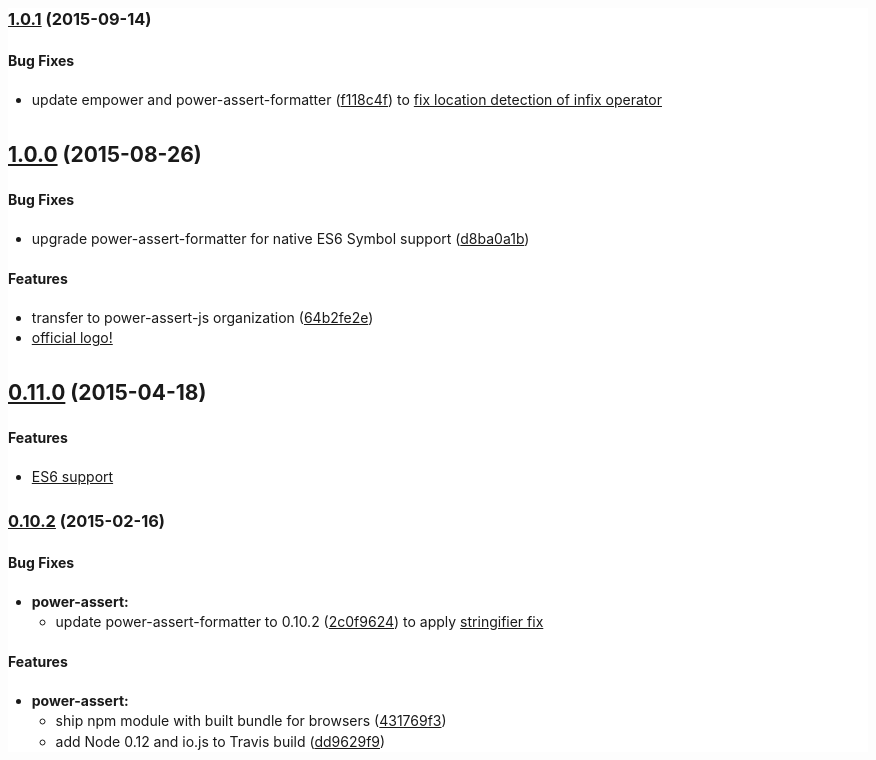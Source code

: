 ### [1.0.1](https://github.com/power-assert-js/power-assert/releases/tag/v1.0.1) (2015-09-14)


#### Bug Fixes

  * update empower and power-assert-formatter ([f118c4f](https://github.com/power-assert-js/power-assert/commit/f118c4f74a130a4adfd8014a10a707ac36381289)) to [fix location detection of infix operator](https://github.com/power-assert-js/power-assert-formatter/commit/f6e0d6919ee32045c18983c00d60011d0dc4a0d1)


## [1.0.0](https://github.com/power-assert-js/power-assert/releases/tag/v1.0.0) (2015-08-26)


#### Bug Fixes

  * upgrade power-assert-formatter for native ES6 Symbol support ([d8ba0a1b](https://github.com/power-assert-js/power-assert/commit/d8ba0a1bb6809fecd4900af6ade1213ad58f5db0))


#### Features

  * transfer to power-assert-js organization ([64b2fe2e](https://github.com/power-assert-js/power-assert/commit/64b2fe2ea510ba06088d2f07531370af63f195e2))
  * [official logo!](https://github.com/power-assert-js/power-assert-js-logo)


## [0.11.0](https://github.com/power-assert-js/power-assert/releases/tag/v0.11.0) (2015-04-18)


#### Features

* [ES6 support](https://github.com/power-assert-js/power-assert/pull/17)


### [0.10.2](https://github.com/power-assert-js/power-assert/releases/tag/v0.10.2) (2015-02-16)


#### Bug Fixes

* **power-assert:**
  * update power-assert-formatter to 0.10.2 ([2c0f9624](https://github.com/power-assert-js/power-assert/commit/2c0f962415d60e59affb8f009ae4822f7b503c92)) to apply [stringifier fix]([67a9fa72](https://github.com/twada/stringifier/commit/67a9fa725c7602f948772f4f5f5a74806809ee34))


#### Features

* **power-assert:**
  * ship npm module with built bundle for browsers ([431769f3](https://github.com/power-assert-js/power-assert/commit/431769f3d5da68c279ebf59b0cfd1231fa385361))
  * add Node 0.12 and io.js to Travis build ([dd9629f9](https://github.com/power-assert-js/power-assert/commit/dd9629f96f3a204f6c24156f648b172f7c6abd4c))
